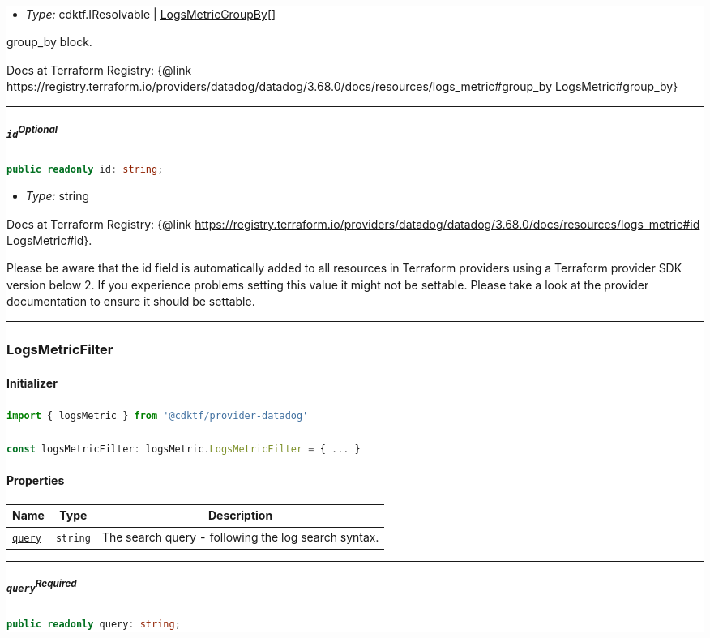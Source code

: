 - *Type:* cdktf.IResolvable | <a href="#@cdktf/provider-datadog.logsMetric.LogsMetricGroupBy">LogsMetricGroupBy</a>[]

group_by block.

Docs at Terraform Registry: {@link https://registry.terraform.io/providers/datadog/datadog/3.68.0/docs/resources/logs_metric#group_by LogsMetric#group_by}

---

##### `id`<sup>Optional</sup> <a name="id" id="@cdktf/provider-datadog.logsMetric.LogsMetricConfig.property.id"></a>

```typescript
public readonly id: string;
```

- *Type:* string

Docs at Terraform Registry: {@link https://registry.terraform.io/providers/datadog/datadog/3.68.0/docs/resources/logs_metric#id LogsMetric#id}.

Please be aware that the id field is automatically added to all resources in Terraform providers using a Terraform provider SDK version below 2.
If you experience problems setting this value it might not be settable. Please take a look at the provider documentation to ensure it should be settable.

---

### LogsMetricFilter <a name="LogsMetricFilter" id="@cdktf/provider-datadog.logsMetric.LogsMetricFilter"></a>

#### Initializer <a name="Initializer" id="@cdktf/provider-datadog.logsMetric.LogsMetricFilter.Initializer"></a>

```typescript
import { logsMetric } from '@cdktf/provider-datadog'

const logsMetricFilter: logsMetric.LogsMetricFilter = { ... }
```

#### Properties <a name="Properties" id="Properties"></a>

| **Name** | **Type** | **Description** |
| --- | --- | --- |
| <code><a href="#@cdktf/provider-datadog.logsMetric.LogsMetricFilter.property.query">query</a></code> | <code>string</code> | The search query - following the log search syntax. |

---

##### `query`<sup>Required</sup> <a name="query" id="@cdktf/provider-datadog.logsMetric.LogsMetricFilter.property.query"></a>

```typescript
public readonly query: string;
```
